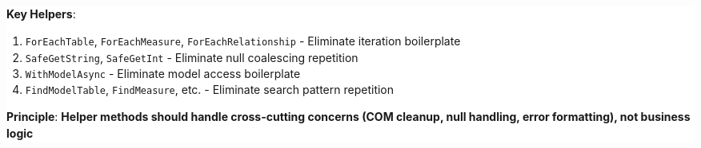 **Key Helpers**:
1. `ForEachTable`, `ForEachMeasure`, `ForEachRelationship` - Eliminate iteration boilerplate
2. `SafeGetString`, `SafeGetInt` - Eliminate null coalescing repetition
3. `WithModelAsync` - Eliminate model access boilerplate
4. `FindModelTable`, `FindMeasure`, etc. - Eliminate search pattern repetition

**Principle**: **Helper methods should handle cross-cutting concerns (COM cleanup, null handling, error formatting), not business logic**

